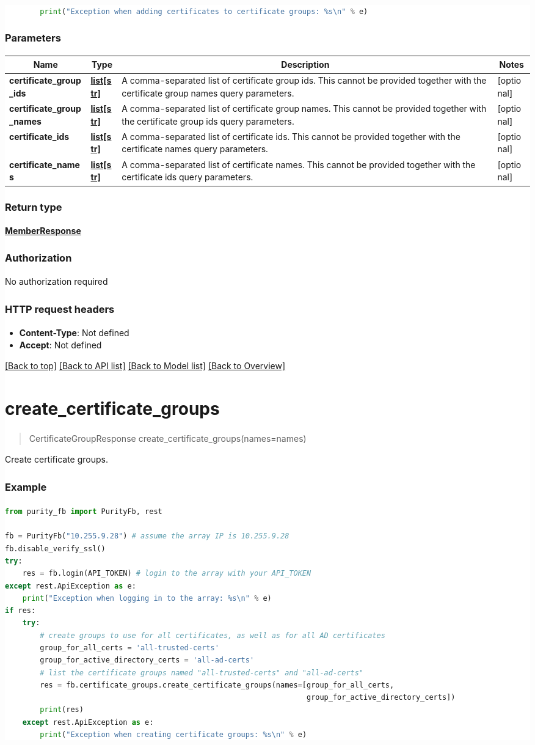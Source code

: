 ```python
        print("Exception when adding certificates to certificate groups: %s\n" % e)
```

### Parameters

Name | Type | Description  | Notes
------------- | ------------- | ------------- | -------------
 **certificate_group_ids** | [**list[str]**](str.md)| A comma-separated list of certificate group ids. This cannot be provided together with the certificate group names query parameters. | [optional] 
 **certificate_group_names** | [**list[str]**](str.md)| A comma-separated list of certificate group names. This cannot be provided together with the certificate group ids query parameters. | [optional] 
 **certificate_ids** | [**list[str]**](str.md)| A comma-separated list of certificate ids. This cannot be provided together with the certificate names query parameters. | [optional] 
 **certificate_names** | [**list[str]**](str.md)| A comma-separated list of certificate names. This cannot be provided together with the certificate ids query parameters. | [optional] 

### Return type

[**MemberResponse**](MemberResponse.md)

### Authorization

No authorization required

### HTTP request headers

 - **Content-Type**: Not defined
 - **Accept**: Not defined

[[Back to top]](#) [[Back to API list]](index.md#endpoint-properties) [[Back to Model list]](index.md#documentation-for-models) [[Back to Overview]](index.md)

# **create_certificate_groups**
> CertificateGroupResponse create_certificate_groups(names=names)



Create certificate groups.

### Example 
```python
from purity_fb import PurityFb, rest

fb = PurityFb("10.255.9.28") # assume the array IP is 10.255.9.28
fb.disable_verify_ssl()
try:
    res = fb.login(API_TOKEN) # login to the array with your API_TOKEN
except rest.ApiException as e:
    print("Exception when logging in to the array: %s\n" % e)
if res:
    try:
        # create groups to use for all certificates, as well as for all AD certificates
        group_for_all_certs = 'all-trusted-certs'
        group_for_active_directory_certs = 'all-ad-certs'
        # list the certificate groups named "all-trusted-certs" and "all-ad-certs"
        res = fb.certificate_groups.create_certificate_groups(names=[group_for_all_certs,
                                                                     group_for_active_directory_certs])
        print(res)
    except rest.ApiException as e:
        print("Exception when creating certificate groups: %s\n" % e)
```
